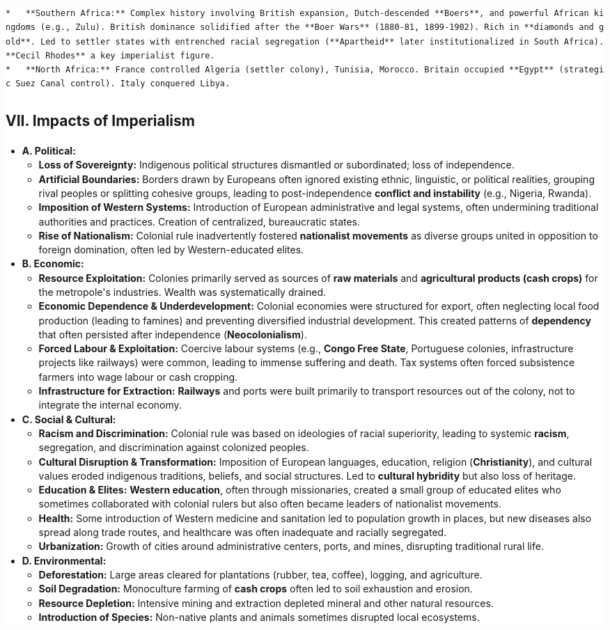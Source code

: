     *   **Southern Africa:** Complex history involving British expansion, Dutch-descended **Boers**, and powerful African kingdoms (e.g., Zulu). British dominance solidified after the **Boer Wars** (1880-81, 1899-1902). Rich in **diamonds and gold**. Led to settler states with entrenched racial segregation (**Apartheid** later institutionalized in South Africa). **Cecil Rhodes** a key imperialist figure.
    *   **North Africa:** France controlled Algeria (settler colony), Tunisia, Morocco. Britain occupied **Egypt** (strategic Suez Canal control). Italy conquered Libya.

## **VII. Impacts of Imperialism**

*   **A. Political:**
    *   **Loss of Sovereignty:** Indigenous political structures dismantled or subordinated; loss of independence.
    *   **Artificial Boundaries:** Borders drawn by Europeans often ignored existing ethnic, linguistic, or political realities, grouping rival peoples or splitting cohesive groups, leading to post-independence **conflict and instability** (e.g., Nigeria, Rwanda).
    *   **Imposition of Western Systems:** Introduction of European administrative and legal systems, often undermining traditional authorities and practices. Creation of centralized, bureaucratic states.
    *   **Rise of Nationalism:** Colonial rule inadvertently fostered **nationalist movements** as diverse groups united in opposition to foreign domination, often led by Western-educated elites.
*   **B. Economic:**
    *   **Resource Exploitation:** Colonies primarily served as sources of **raw materials** and **agricultural products (cash crops)** for the metropole's industries. Wealth was systematically drained.
    *   **Economic Dependence & Underdevelopment:** Colonial economies were structured for export, often neglecting local food production (leading to famines) and preventing diversified industrial development. This created patterns of **dependency** that often persisted after independence (**Neocolonialism**).
    *   **Forced Labour & Exploitation:** Coercive labour systems (e.g., **Congo Free State**, Portuguese colonies, infrastructure projects like railways) were common, leading to immense suffering and death. Tax systems often forced subsistence farmers into wage labour or cash cropping.
    *   **Infrastructure for Extraction:** **Railways** and ports were built primarily to transport resources out of the colony, not to integrate the internal economy.
*   **C. Social & Cultural:**
    *   **Racism and Discrimination:** Colonial rule was based on ideologies of racial superiority, leading to systemic **racism**, segregation, and discrimination against colonized peoples.
    *   **Cultural Disruption & Transformation:** Imposition of European languages, education, religion (**Christianity**), and cultural values eroded indigenous traditions, beliefs, and social structures. Led to **cultural hybridity** but also loss of heritage.
    *   **Education & Elites:** **Western education**, often through missionaries, created a small group of educated elites who sometimes collaborated with colonial rulers but also often became leaders of nationalist movements.
    *   **Health:** Some introduction of Western medicine and sanitation led to population growth in places, but new diseases also spread along trade routes, and healthcare was often inadequate and racially segregated.
    *   **Urbanization:** Growth of cities around administrative centers, ports, and mines, disrupting traditional rural life.
*   **D. Environmental:**
    *   **Deforestation:** Large areas cleared for plantations (rubber, tea, coffee), logging, and agriculture.
    *   **Soil Degradation:** Monoculture farming of **cash crops** often led to soil exhaustion and erosion.
    *   **Resource Depletion:** Intensive mining and extraction depleted mineral and other natural resources.
    *   **Introduction of Species:** Non-native plants and animals sometimes disrupted local ecosystems.

